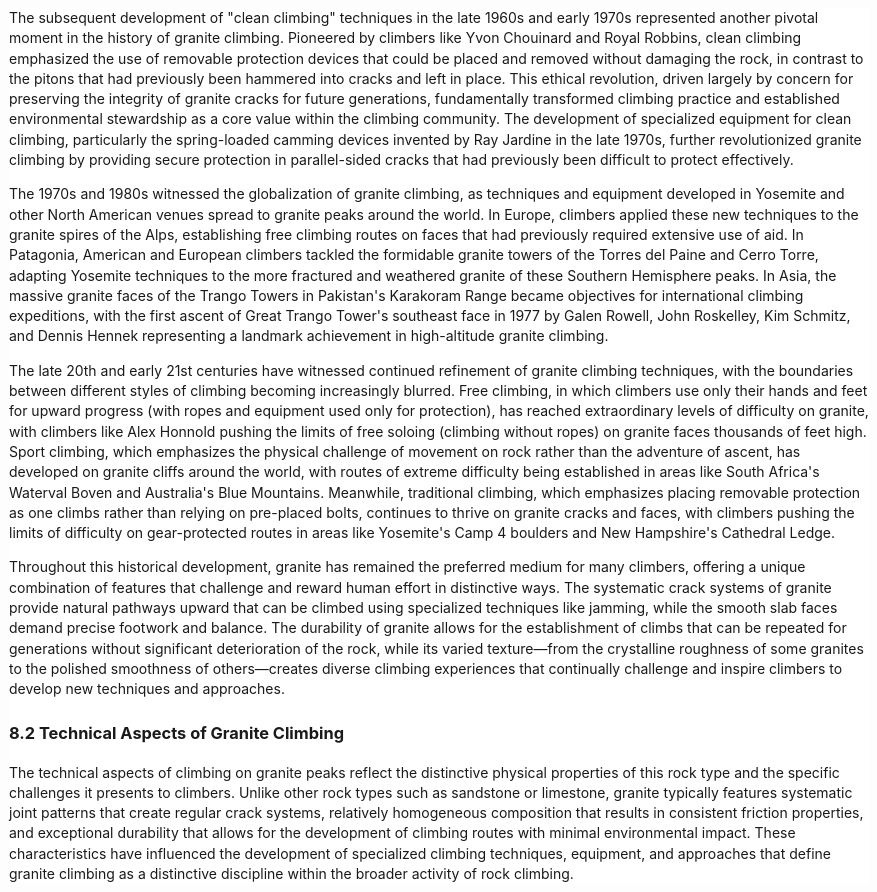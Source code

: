 The subsequent development of "clean climbing" techniques in the late 1960s and early 1970s represented another pivotal moment in the history of granite climbing. Pioneered by climbers like Yvon Chouinard and Royal Robbins, clean climbing emphasized the use of removable protection devices that could be placed and removed without damaging the rock, in contrast to the pitons that had previously been hammered into cracks and left in place. This ethical revolution, driven largely by concern for preserving the integrity of granite cracks for future generations, fundamentally transformed climbing practice and established environmental stewardship as a core value within the climbing community. The development of specialized equipment for clean climbing, particularly the spring-loaded camming devices invented by Ray Jardine in the late 1970s, further revolutionized granite climbing by providing secure protection in parallel-sided cracks that had previously been difficult to protect effectively.

The 1970s and 1980s witnessed the globalization of granite climbing, as techniques and equipment developed in Yosemite and other North American venues spread to granite peaks around the world. In Europe, climbers applied these new techniques to the granite spires of the Alps, establishing free climbing routes on faces that had previously required extensive use of aid. In Patagonia, American and European climbers tackled the formidable granite towers of the Torres del Paine and Cerro Torre, adapting Yosemite techniques to the more fractured and weathered granite of these Southern Hemisphere peaks. In Asia, the massive granite faces of the Trango Towers in Pakistan's Karakoram Range became objectives for international climbing expeditions, with the first ascent of Great Trango Tower's southeast face in 1977 by Galen Rowell, John Roskelley, Kim Schmitz, and Dennis Hennek representing a landmark achievement in high-altitude granite climbing.

The late 20th and early 21st centuries have witnessed continued refinement of granite climbing techniques, with the boundaries between different styles of climbing becoming increasingly blurred. Free climbing, in which climbers use only their hands and feet for upward progress (with ropes and equipment used only for protection), has reached extraordinary levels of difficulty on granite, with climbers like Alex Honnold pushing the limits of free soloing (climbing without ropes) on granite faces thousands of feet high. Sport climbing, which emphasizes the physical challenge of movement on rock rather than the adventure of ascent, has developed on granite cliffs around the world, with routes of extreme difficulty being established in areas like South Africa's Waterval Boven and Australia's Blue Mountains. Meanwhile, traditional climbing, which emphasizes placing removable protection as one climbs rather than relying on pre-placed bolts, continues to thrive on granite cracks and faces, with climbers pushing the limits of difficulty on gear-protected routes in areas like Yosemite's Camp 4 boulders and New Hampshire's Cathedral Ledge.

Throughout this historical development, granite has remained the preferred medium for many climbers, offering a unique combination of features that challenge and reward human effort in distinctive ways. The systematic crack systems of granite provide natural pathways upward that can be climbed using specialized techniques like jamming, while the smooth slab faces demand precise footwork and balance. The durability of granite allows for the establishment of climbs that can be repeated for generations without significant deterioration of the rock, while its varied texture—from the crystalline roughness of some granites to the polished smoothness of others—creates diverse climbing experiences that continually challenge and inspire climbers to develop new techniques and approaches.

### 8.2 Technical Aspects of Granite Climbing

The technical aspects of climbing on granite peaks reflect the distinctive physical properties of this rock type and the specific challenges it presents to climbers. Unlike other rock types such as sandstone or limestone, granite typically features systematic joint patterns that create regular crack systems, relatively homogeneous composition that results in consistent friction properties, and exceptional durability that allows for the development of climbing routes with minimal environmental impact. These characteristics have influenced the development of specialized climbing techniques, equipment, and approaches that define granite climbing as a distinctive discipline within the broader activity of rock climbing.
